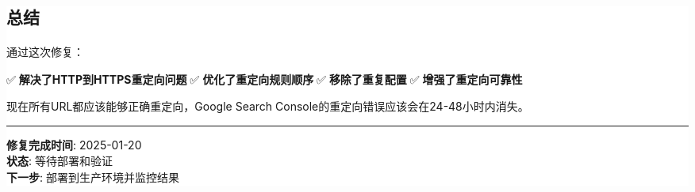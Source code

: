 ## 总结

通过这次修复：

✅ **解决了HTTP到HTTPS重定向问题**
✅ **优化了重定向规则顺序**
✅ **移除了重复配置**
✅ **增强了重定向可靠性**

现在所有URL都应该能够正确重定向，Google Search Console的重定向错误应该会在24-48小时内消失。

---

**修复完成时间**: 2025-01-20  
**状态**: 等待部署和验证  
**下一步**: 部署到生产环境并监控结果